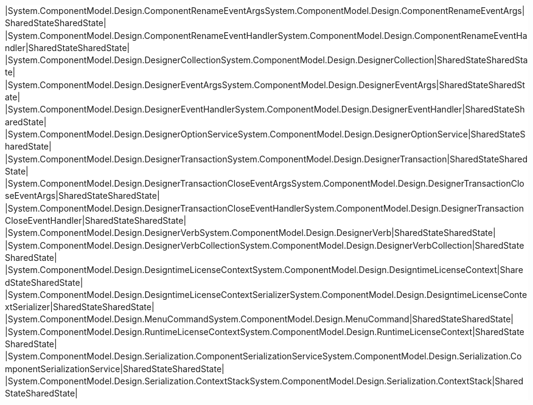 |<span data-ttu-id="4aeab-249">System.ComponentModel.Design.ComponentRenameEventArgs</span><span class="sxs-lookup"><span data-stu-id="4aeab-249">System.ComponentModel.Design.ComponentRenameEventArgs</span></span>|<span data-ttu-id="4aeab-250">SharedState</span><span class="sxs-lookup"><span data-stu-id="4aeab-250">SharedState</span></span>|  
|<span data-ttu-id="4aeab-251">System.ComponentModel.Design.ComponentRenameEventHandler</span><span class="sxs-lookup"><span data-stu-id="4aeab-251">System.ComponentModel.Design.ComponentRenameEventHandler</span></span>|<span data-ttu-id="4aeab-252">SharedState</span><span class="sxs-lookup"><span data-stu-id="4aeab-252">SharedState</span></span>|  
|<span data-ttu-id="4aeab-253">System.ComponentModel.Design.DesignerCollection</span><span class="sxs-lookup"><span data-stu-id="4aeab-253">System.ComponentModel.Design.DesignerCollection</span></span>|<span data-ttu-id="4aeab-254">SharedState</span><span class="sxs-lookup"><span data-stu-id="4aeab-254">SharedState</span></span>|  
|<span data-ttu-id="4aeab-255">System.ComponentModel.Design.DesignerEventArgs</span><span class="sxs-lookup"><span data-stu-id="4aeab-255">System.ComponentModel.Design.DesignerEventArgs</span></span>|<span data-ttu-id="4aeab-256">SharedState</span><span class="sxs-lookup"><span data-stu-id="4aeab-256">SharedState</span></span>|  
|<span data-ttu-id="4aeab-257">System.ComponentModel.Design.DesignerEventHandler</span><span class="sxs-lookup"><span data-stu-id="4aeab-257">System.ComponentModel.Design.DesignerEventHandler</span></span>|<span data-ttu-id="4aeab-258">SharedState</span><span class="sxs-lookup"><span data-stu-id="4aeab-258">SharedState</span></span>|  
|<span data-ttu-id="4aeab-259">System.ComponentModel.Design.DesignerOptionService</span><span class="sxs-lookup"><span data-stu-id="4aeab-259">System.ComponentModel.Design.DesignerOptionService</span></span>|<span data-ttu-id="4aeab-260">SharedState</span><span class="sxs-lookup"><span data-stu-id="4aeab-260">SharedState</span></span>|  
|<span data-ttu-id="4aeab-261">System.ComponentModel.Design.DesignerTransaction</span><span class="sxs-lookup"><span data-stu-id="4aeab-261">System.ComponentModel.Design.DesignerTransaction</span></span>|<span data-ttu-id="4aeab-262">SharedState</span><span class="sxs-lookup"><span data-stu-id="4aeab-262">SharedState</span></span>|  
|<span data-ttu-id="4aeab-263">System.ComponentModel.Design.DesignerTransactionCloseEventArgs</span><span class="sxs-lookup"><span data-stu-id="4aeab-263">System.ComponentModel.Design.DesignerTransactionCloseEventArgs</span></span>|<span data-ttu-id="4aeab-264">SharedState</span><span class="sxs-lookup"><span data-stu-id="4aeab-264">SharedState</span></span>|  
|<span data-ttu-id="4aeab-265">System.ComponentModel.Design.DesignerTransactionCloseEventHandler</span><span class="sxs-lookup"><span data-stu-id="4aeab-265">System.ComponentModel.Design.DesignerTransactionCloseEventHandler</span></span>|<span data-ttu-id="4aeab-266">SharedState</span><span class="sxs-lookup"><span data-stu-id="4aeab-266">SharedState</span></span>|  
|<span data-ttu-id="4aeab-267">System.ComponentModel.Design.DesignerVerb</span><span class="sxs-lookup"><span data-stu-id="4aeab-267">System.ComponentModel.Design.DesignerVerb</span></span>|<span data-ttu-id="4aeab-268">SharedState</span><span class="sxs-lookup"><span data-stu-id="4aeab-268">SharedState</span></span>|  
|<span data-ttu-id="4aeab-269">System.ComponentModel.Design.DesignerVerbCollection</span><span class="sxs-lookup"><span data-stu-id="4aeab-269">System.ComponentModel.Design.DesignerVerbCollection</span></span>|<span data-ttu-id="4aeab-270">SharedState</span><span class="sxs-lookup"><span data-stu-id="4aeab-270">SharedState</span></span>|  
|<span data-ttu-id="4aeab-271">System.ComponentModel.Design.DesigntimeLicenseContext</span><span class="sxs-lookup"><span data-stu-id="4aeab-271">System.ComponentModel.Design.DesigntimeLicenseContext</span></span>|<span data-ttu-id="4aeab-272">SharedState</span><span class="sxs-lookup"><span data-stu-id="4aeab-272">SharedState</span></span>|  
|<span data-ttu-id="4aeab-273">System.ComponentModel.Design.DesigntimeLicenseContextSerializer</span><span class="sxs-lookup"><span data-stu-id="4aeab-273">System.ComponentModel.Design.DesigntimeLicenseContextSerializer</span></span>|<span data-ttu-id="4aeab-274">SharedState</span><span class="sxs-lookup"><span data-stu-id="4aeab-274">SharedState</span></span>|  
|<span data-ttu-id="4aeab-275">System.ComponentModel.Design.MenuCommand</span><span class="sxs-lookup"><span data-stu-id="4aeab-275">System.ComponentModel.Design.MenuCommand</span></span>|<span data-ttu-id="4aeab-276">SharedState</span><span class="sxs-lookup"><span data-stu-id="4aeab-276">SharedState</span></span>|  
|<span data-ttu-id="4aeab-277">System.ComponentModel.Design.RuntimeLicenseContext</span><span class="sxs-lookup"><span data-stu-id="4aeab-277">System.ComponentModel.Design.RuntimeLicenseContext</span></span>|<span data-ttu-id="4aeab-278">SharedState</span><span class="sxs-lookup"><span data-stu-id="4aeab-278">SharedState</span></span>|  
|<span data-ttu-id="4aeab-279">System.ComponentModel.Design.Serialization.ComponentSerializationService</span><span class="sxs-lookup"><span data-stu-id="4aeab-279">System.ComponentModel.Design.Serialization.ComponentSerializationService</span></span>|<span data-ttu-id="4aeab-280">SharedState</span><span class="sxs-lookup"><span data-stu-id="4aeab-280">SharedState</span></span>|  
|<span data-ttu-id="4aeab-281">System.ComponentModel.Design.Serialization.ContextStack</span><span class="sxs-lookup"><span data-stu-id="4aeab-281">System.ComponentModel.Design.Serialization.ContextStack</span></span>|<span data-ttu-id="4aeab-282">SharedState</span><span class="sxs-lookup"><span data-stu-id="4aeab-282">SharedState</span></span>|  
